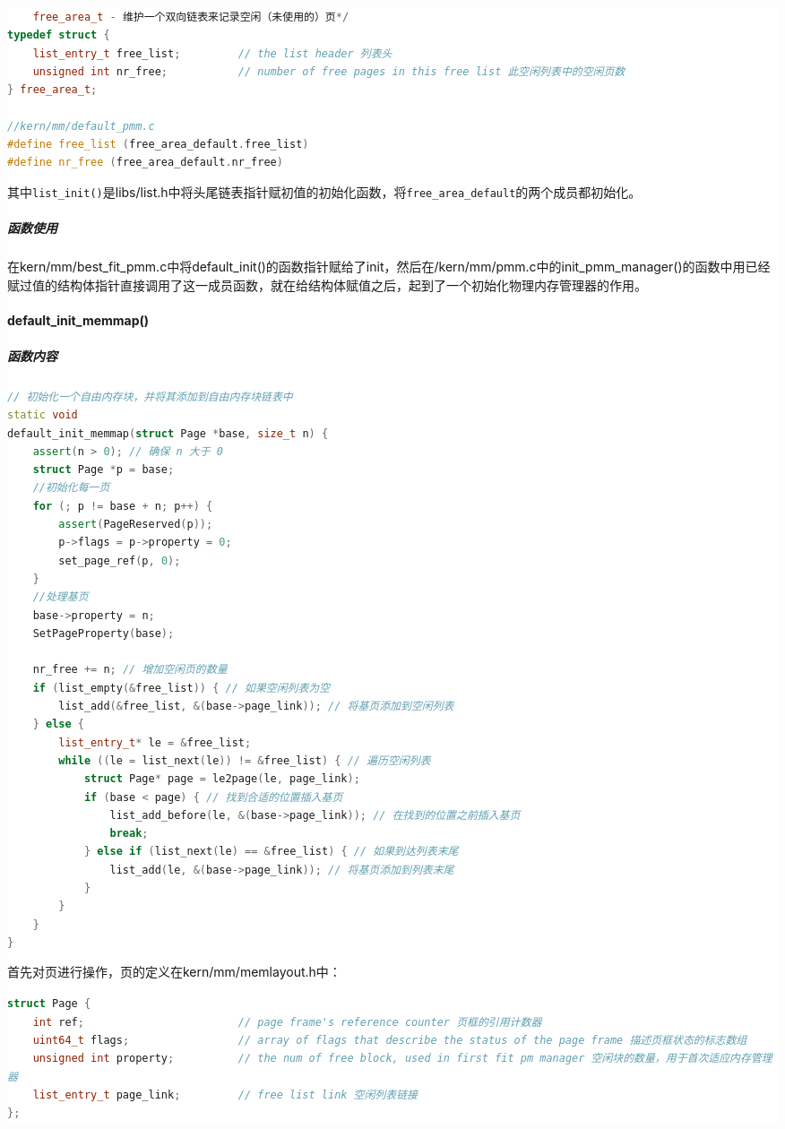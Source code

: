 ```cpp
    free_area_t - 维护一个双向链表来记录空闲（未使用的）页*/
typedef struct {
    list_entry_t free_list;         // the list header 列表头
    unsigned int nr_free;           // number of free pages in this free list 此空闲列表中的空闲页数
} free_area_t;

//kern/mm/default_pmm.c
#define free_list (free_area_default.free_list) 
#define nr_free (free_area_default.nr_free)

```
其中`list_init()`是libs/list.h中将头尾链表指针赋初值的初始化函数，将`free_area_default`的两个成员都初始化。
##### 函数使用

在kern/mm/best_fit_pmm.c中将default_init()的函数指针赋给了init，然后在/kern/mm/pmm.c中的init_pmm_manager()的函数中用已经赋过值的结构体指针直接调用了这一成员函数，就在给结构体赋值之后，起到了一个初始化物理内存管理器的作用。
#### default_init_memmap()
##### 函数内容
```cpp
// 初始化一个自由内存块，并将其添加到自由内存块链表中
static void
default_init_memmap(struct Page *base, size_t n) {
    assert(n > 0); // 确保 n 大于 0
    struct Page *p = base;
    //初始化每一页
    for (; p != base + n; p++) { 
        assert(PageReserved(p)); 
        p->flags = p->property = 0; 
        set_page_ref(p, 0); 
    }
    //处理基页
    base->property = n; 
    SetPageProperty(base); 

    nr_free += n; // 增加空闲页的数量
    if (list_empty(&free_list)) { // 如果空闲列表为空
        list_add(&free_list, &(base->page_link)); // 将基页添加到空闲列表
    } else {
        list_entry_t* le = &free_list;
        while ((le = list_next(le)) != &free_list) { // 遍历空闲列表
            struct Page* page = le2page(le, page_link);
            if (base < page) { // 找到合适的位置插入基页
                list_add_before(le, &(base->page_link)); // 在找到的位置之前插入基页
                break;
            } else if (list_next(le) == &free_list) { // 如果到达列表末尾
                list_add(le, &(base->page_link)); // 将基页添加到列表末尾
            }
        }
    }
}

```
首先对页进行操作，页的定义在kern/mm/memlayout.h中：
```cpp
struct Page {
    int ref;                        // page frame's reference counter 页框的引用计数器
    uint64_t flags;                 // array of flags that describe the status of the page frame 描述页框状态的标志数组
    unsigned int property;          // the num of free block, used in first fit pm manager 空闲块的数量，用于首次适应内存管理器
    list_entry_t page_link;         // free list link 空闲列表链接
};

```